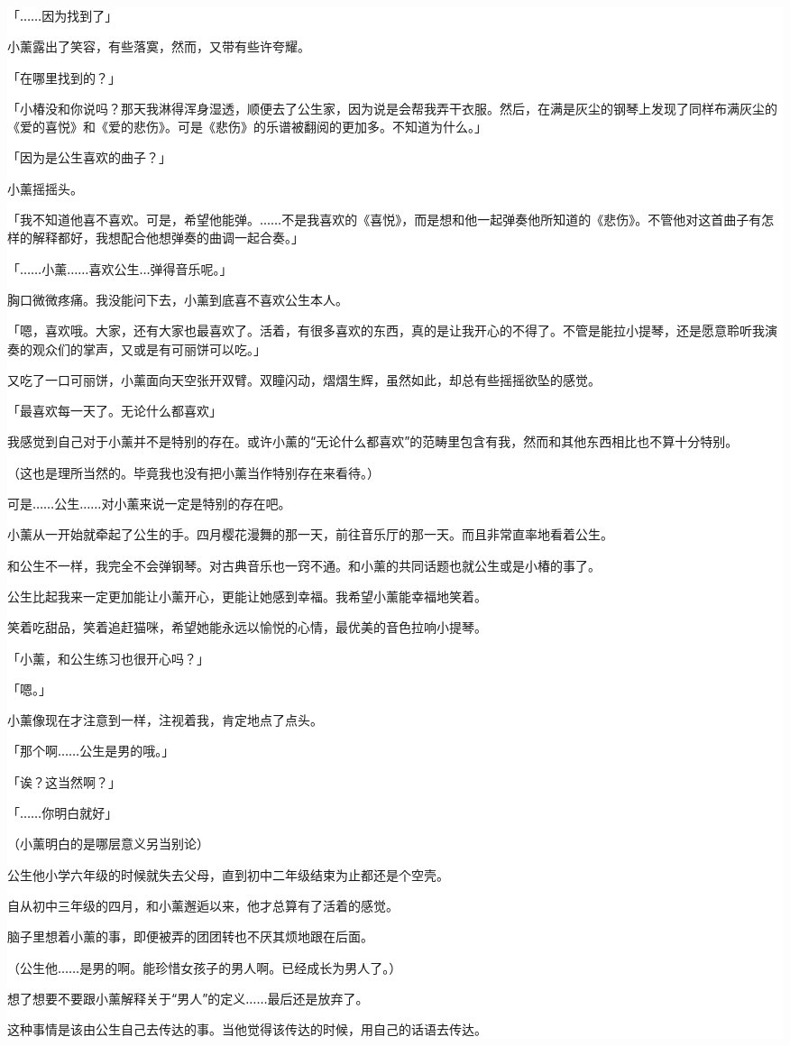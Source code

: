 「……因为找到了」

小薰露出了笑容，有些落寞，然而，又带有些许夸耀。

「在哪里找到的？」

「小椿没和你说吗？那天我淋得浑身湿透，顺便去了公生家，因为说是会帮我弄干衣服。然后，在满是灰尘的钢琴上发现了同样布满灰尘的《爱的喜悦》和《爱的悲伤》。可是《悲伤》的乐谱被翻阅的更加多。不知道为什么。」

「因为是公生喜欢的曲子？」

小薰摇摇头。

「我不知道他喜不喜欢。可是，希望他能弹。……不是我喜欢的《喜悦》，而是想和他一起弹奏他所知道的《悲伤》。不管他对这首曲子有怎样的解释都好，我想配合他想弹奏的曲调一起合奏。」

「……小薰……喜欢公生…弹得音乐呢。」

胸口微微疼痛。我没能问下去，小薰到底喜不喜欢公生本人。

「嗯，喜欢哦。大家，还有大家也最喜欢了。活着，有很多喜欢的东西，真的是让我开心的不得了。不管是能拉小提琴，还是愿意聆听我演奏的观众们的掌声，又或是有可丽饼可以吃。」

又吃了一口可丽饼，小薰面向天空张开双臂。双瞳闪动，熠熠生辉，虽然如此，却总有些摇摇欲坠的感觉。

「最喜欢每一天了。无论什么都喜欢」

我感觉到自己对于小薰并不是特别的存在。或许小薰的“无论什么都喜欢”的范畴里包含有我，然而和其他东西相比也不算十分特别。

（这也是理所当然的。毕竟我也没有把小薰当作特别存在来看待。）

可是……公生……对小薰来说一定是特别的存在吧。

小薰从一开始就牵起了公生的手。四月樱花漫舞的那一天，前往音乐厅的那一天。而且非常直率地看着公生。

和公生不一样，我完全不会弹钢琴。对古典音乐也一窍不通。和小薰的共同话题也就公生或是小椿的事了。

公生比起我来一定更加能让小薰开心，更能让她感到幸福。我希望小薰能幸福地笑着。

笑着吃甜品，笑着追赶猫咪，希望她能永远以愉悦的心情，最优美的音色拉响小提琴。

「小薰，和公生练习也很开心吗？」

「嗯。」

小薰像现在才注意到一样，注视着我，肯定地点了点头。

「那个啊……公生是男的哦。」

「诶？这当然啊？」

「……你明白就好」

（小薰明白的是哪层意义另当别论）

公生他小学六年级的时候就失去父母，直到初中二年级结束为止都还是个空壳。

自从初中三年级的四月，和小薰邂逅以来，他才总算有了活着的感觉。

脑子里想着小薰的事，即便被弄的团团转也不厌其烦地跟在后面。

（公生他……是男的啊。能珍惜女孩子的男人啊。已经成长为男人了。）

想了想要不要跟小薰解释关于“男人”的定义……最后还是放弃了。

这种事情是该由公生自己去传达的事。当他觉得该传达的时候，用自己的话语去传达。
